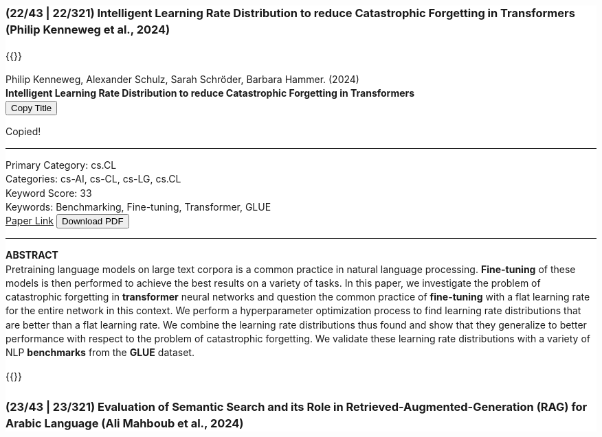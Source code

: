 
### (22/43 | 22/321) Intelligent Learning Rate Distribution to reduce Catastrophic Forgetting in Transformers (Philip Kenneweg et al., 2024)

{{<citation>}}

Philip Kenneweg, Alexander Schulz, Sarah Schröder, Barbara Hammer. (2024)  
**Intelligent Learning Rate Distribution to reduce Catastrophic Forgetting in Transformers**
<br/>
<button class="copy-to-clipboard" title="Intelligent Learning Rate Distribution to reduce Catastrophic Forgetting in Transformers" index=22>
  <span class="copy-to-clipboard-item">Copy Title<span>
</button>
<div class="toast toast-copied toast-index-22 align-items-center text-bg-secondary border-0 position-absolute top-0 end-0" role="alert" aria-live="assertive" aria-atomic="true">
  <div class="d-flex">
    <div class="toast-body">
      Copied!
    </div>
  </div>
</div>

---
Primary Category: cs.CL  
Categories: cs-AI, cs-CL, cs-LG, cs.CL  
Keyword Score: 33  
Keywords: Benchmarking, Fine-tuning, Transformer, GLUE  
<a type="button" class="btn btn-outline-primary" href="http://arxiv.org/abs/2404.01317v1" target="_blank" >Paper Link</a>
<button type="button" class="btn btn-outline-primary download-pdf" url="https://arxiv.org/pdf/2404.01317v1.pdf" filename="2404.01317v1.pdf">Download PDF</button>

---


**ABSTRACT**  
Pretraining language models on large text corpora is a common practice in natural language processing. <b>Fine-tuning</b> of these models is then performed to achieve the best results on a variety of tasks. In this paper, we investigate the problem of catastrophic forgetting in <b>transformer</b> neural networks and question the common practice of <b>fine-tuning</b> with a flat learning rate for the entire network in this context. We perform a hyperparameter optimization process to find learning rate distributions that are better than a flat learning rate. We combine the learning rate distributions thus found and show that they generalize to better performance with respect to the problem of catastrophic forgetting. We validate these learning rate distributions with a variety of NLP <b>benchmarks</b> from the <b>GLUE</b> dataset.

{{</citation>}}


### (23/43 | 23/321) Evaluation of Semantic Search and its Role in Retrieved-Augmented-Generation (RAG) for Arabic Language (Ali Mahboub et al., 2024)
